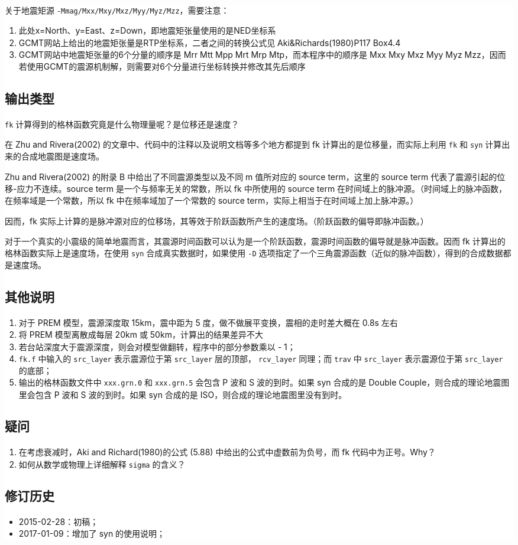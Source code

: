 关于地震矩源 `-Mmag/Mxx/Mxy/Mxz/Myy/Myz/Mzz`，需要注意：

1. 此处x=North、y=East、z=Down，即地震矩张量使用的是NED坐标系
2. GCMT网站上给出的地震矩张量是RTP坐标系，二者之间的转换公式见 Aki&Richards(1980)P117 Box4.4
3. GCMT网站中地震矩张量的6个分量的顺序是 Mrr Mtt Mpp Mrt Mrp Mtp，而本程序中的顺序是 Mxx Mxy Mxz Myy Myz Mzz，因而若使用GCMT的震源机制解，则需要对6个分量进行坐标转换并修改其先后顺序

## 输出类型

`fk` 计算得到的格林函数究竟是什么物理量呢？是位移还是速度？

在 Zhu and Rivera(2002) 的文章中、代码中的注释以及说明文档等多个地方都提到 fk 计算出的是位移量，而实际上利用 `fk` 和 `syn` 计算出来的合成地震图是速度场。

Zhu and Rivera(2002) 的附录 B 中给出了不同震源类型以及不同 m 值所对应的 source term，这里的 source term 代表了震源引起的位移-应力不连续。source term 是一个与频率无关的常数，所以 fk 中所使用的 source term 在时间域上的脉冲源。（时间域上的脉冲函数，在频率域是一个常数，所以 fk 中在频率域加了一个常数的 source term，实际上相当于在时间域上加上脉冲源。）

因而，fk 实际上计算的是脉冲源对应的位移场，其等效于阶跃函数所产生的速度场。（阶跃函数的偏导即脉冲函数。）

对于一个真实的小震级的简单地震而言，其震源时间函数可以认为是一个阶跃函数，震源时间函数的偏导就是脉冲函数。因而 fk 计算出的格林函数实际上是速度场，在使用 `syn` 合成真实数据时，如果使用 `-D` 选项指定了一个三角震源函数（近似的脉冲函数），得到的合成数据都是速度场。

## 其他说明

1.  对于 PREM 模型，震源深度取 15km，震中距为 5 度，做不做展平变换，震相的走时差大概在 0.8s 左右
2.  将 PREM 模型离散成每层 20km 或 50km，计算出的结果差异不大
3.  若台站深度大于震源深度，则会对模型做翻转，程序中的部分参数乘以 - 1；
4.  `fk.f` 中输入的 `src_layer` 表示震源位于第 `src_layer` 层的顶部， `rcv_layer` 同理；而 `trav` 中 `src_layer` 表示震源位于第 `src_layer` 的底部；
5.  输出的格林函数文件中 `xxx.grn.0` 和 `xxx.grn.5` 会包含 P 波和 S 波的到时。如果 syn 合成的是 Double Couple，则合成的理论地震图里会包含 P 波和 S 波的到时。如果 syn 合成的是 ISO，则合成的理论地震图里没有到时。

## 疑问

1.  在考虑衰减时，Aki and Richard(1980)的公式 (5.88) 中给出的公式中虚数前为负号，而 fk 代码中为正号。Why？
2.  如何从数学或物理上详细解释 `sigma` 的含义？

## 修订历史

- 2015-02-28：初稿；
- 2017-01-09：增加了 syn 的使用说明；
